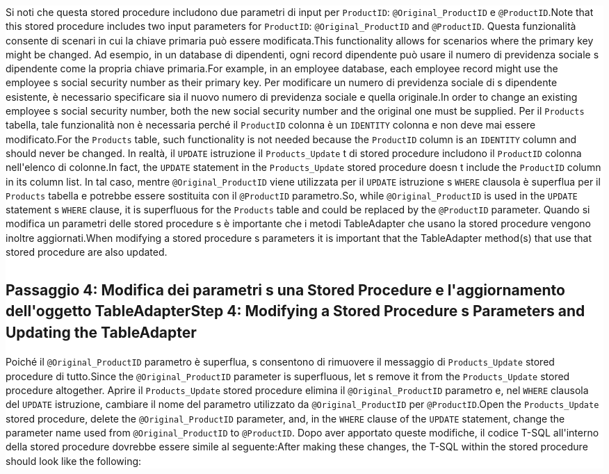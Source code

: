 <span data-ttu-id="ea949-244">Si noti che questa stored procedure includono due parametri di input per `ProductID`: `@Original_ProductID` e `@ProductID`.</span><span class="sxs-lookup"><span data-stu-id="ea949-244">Note that this stored procedure includes two input parameters for `ProductID`: `@Original_ProductID` and `@ProductID`.</span></span> <span data-ttu-id="ea949-245">Questa funzionalità consente di scenari in cui la chiave primaria può essere modificata.</span><span class="sxs-lookup"><span data-stu-id="ea949-245">This functionality allows for scenarios where the primary key might be changed.</span></span> <span data-ttu-id="ea949-246">Ad esempio, in un database di dipendenti, ogni record dipendente può usare il numero di previdenza sociale s dipendente come la propria chiave primaria.</span><span class="sxs-lookup"><span data-stu-id="ea949-246">For example, in an employee database, each employee record might use the employee s social security number as their primary key.</span></span> <span data-ttu-id="ea949-247">Per modificare un numero di previdenza sociale di s dipendente esistente, è necessario specificare sia il nuovo numero di previdenza sociale e quella originale.</span><span class="sxs-lookup"><span data-stu-id="ea949-247">In order to change an existing employee s social security number, both the new social security number and the original one must be supplied.</span></span> <span data-ttu-id="ea949-248">Per il `Products` tabella, tale funzionalità non è necessaria perché il `ProductID` colonna è un `IDENTITY` colonna e non deve mai essere modificato.</span><span class="sxs-lookup"><span data-stu-id="ea949-248">For the `Products` table, such functionality is not needed because the `ProductID` column is an `IDENTITY` column and should never be changed.</span></span> <span data-ttu-id="ea949-249">In realtà, il `UPDATE` istruzione il `Products_Update` t di stored procedure includono il `ProductID` colonna nell'elenco di colonne.</span><span class="sxs-lookup"><span data-stu-id="ea949-249">In fact, the `UPDATE` statement in the `Products_Update` stored procedure doesn t include the `ProductID` column in its column list.</span></span> <span data-ttu-id="ea949-250">In tal caso, mentre `@Original_ProductID` viene utilizzata per il `UPDATE` istruzione s `WHERE` clausola è superflua per il `Products` tabella e potrebbe essere sostituita con il `@ProductID` parametro.</span><span class="sxs-lookup"><span data-stu-id="ea949-250">So, while `@Original_ProductID` is used in the `UPDATE` statement s `WHERE` clause, it is superfluous for the `Products` table and could be replaced by the `@ProductID` parameter.</span></span> <span data-ttu-id="ea949-251">Quando si modifica un parametri delle stored procedure s è importante che i metodi TableAdapter che usano la stored procedure vengono inoltre aggiornati.</span><span class="sxs-lookup"><span data-stu-id="ea949-251">When modifying a stored procedure s parameters it is important that the TableAdapter method(s) that use that stored procedure are also updated.</span></span>

## <a name="step-4-modifying-a-stored-procedure-s-parameters-and-updating-the-tableadapter"></a><span data-ttu-id="ea949-252">Passaggio 4: Modifica dei parametri s una Stored Procedure e l'aggiornamento dell'oggetto TableAdapter</span><span class="sxs-lookup"><span data-stu-id="ea949-252">Step 4: Modifying a Stored Procedure s Parameters and Updating the TableAdapter</span></span>

<span data-ttu-id="ea949-253">Poiché il `@Original_ProductID` parametro è superflua, s consentono di rimuovere il messaggio di `Products_Update` stored procedure di tutto.</span><span class="sxs-lookup"><span data-stu-id="ea949-253">Since the `@Original_ProductID` parameter is superfluous, let s remove it from the `Products_Update` stored procedure altogether.</span></span> <span data-ttu-id="ea949-254">Aprire il `Products_Update` stored procedure elimina il `@Original_ProductID` parametro e, nel `WHERE` clausola del `UPDATE` istruzione, cambiare il nome del parametro utilizzato da `@Original_ProductID` per `@ProductID`.</span><span class="sxs-lookup"><span data-stu-id="ea949-254">Open the `Products_Update` stored procedure, delete the `@Original_ProductID` parameter, and, in the `WHERE` clause of the `UPDATE` statement, change the parameter name used from `@Original_ProductID` to `@ProductID`.</span></span> <span data-ttu-id="ea949-255">Dopo aver apportato queste modifiche, il codice T-SQL all'interno della stored procedure dovrebbe essere simile al seguente:</span><span class="sxs-lookup"><span data-stu-id="ea949-255">After making these changes, the T-SQL within the stored procedure should look like the following:</span></span>
